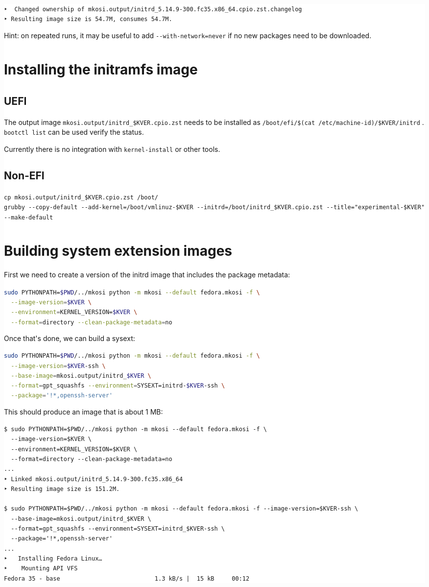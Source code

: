 ```console
‣  Changed ownership of mkosi.output/initrd_5.14.9-300.fc35.x86_64.cpio.zst.changelog
‣ Resulting image size is 54.7M, consumes 54.7M.
```

Hint: on repeated runs, it may be useful to add `--with-network=never` if no new packages need to be downloaded.

# Installing the initramfs image

## UEFI

The output image `mkosi.output/initrd_$KVER.cpio.zst` needs to be installed as
`/boot/efi/$(cat /etc/machine-id)/$KVER/initrd` .
`bootctl list` can be used verify the status.

Currently there is no integration with `kernel-install` or other tools.

## Non-EFI

```
cp mkosi.output/initrd_$KVER.cpio.zst /boot/
grubby --copy-default --add-kernel=/boot/vmlinuz-$KVER --initrd=/boot/initrd_$KVER.cpio.zst --title="experimental-$KVER" --make-default
```

# Building system extension images

First we need to create a version of the initrd image that includes the package metadata:

```bash
sudo PYTHONPATH=$PWD/../mkosi python -m mkosi --default fedora.mkosi -f \
  --image-version=$KVER \
  --environment=KERNEL_VERSION=$KVER \
  --format=directory --clean-package-metadata=no
```

Once that's done, we can build a sysext:
```bash
sudo PYTHONPATH=$PWD/../mkosi python -m mkosi --default fedora.mkosi -f \
  --image-version=$KVER-ssh \
  --base-image=mkosi.output/initrd_$KVER \
  --format=gpt_squashfs --environment=SYSEXT=initrd-$KVER-ssh \
  --package='!*,openssh-server'
```

This should produce an image that is about 1 MB:

```console
$ sudo PYTHONPATH=$PWD/../mkosi python -m mkosi --default fedora.mkosi -f \
  --image-version=$KVER \
  --environment=KERNEL_VERSION=$KVER \
  --format=directory --clean-package-metadata=no
...
‣ Linked mkosi.output/initrd_5.14.9-300.fc35.x86_64
‣ Resulting image size is 151.2M.

$ sudo PYTHONPATH=$PWD/../mkosi python -m mkosi --default fedora.mkosi -f --image-version=$KVER-ssh \
  --base-image=mkosi.output/initrd_$KVER \
  --format=gpt_squashfs --environment=SYSEXT=initrd_$KVER-ssh \
  --package='!*,openssh-server'
...
‣   Installing Fedora Linux…
‣    Mounting API VFS
Fedora 35 - base                           1.3 kB/s |  15 kB     00:12
```